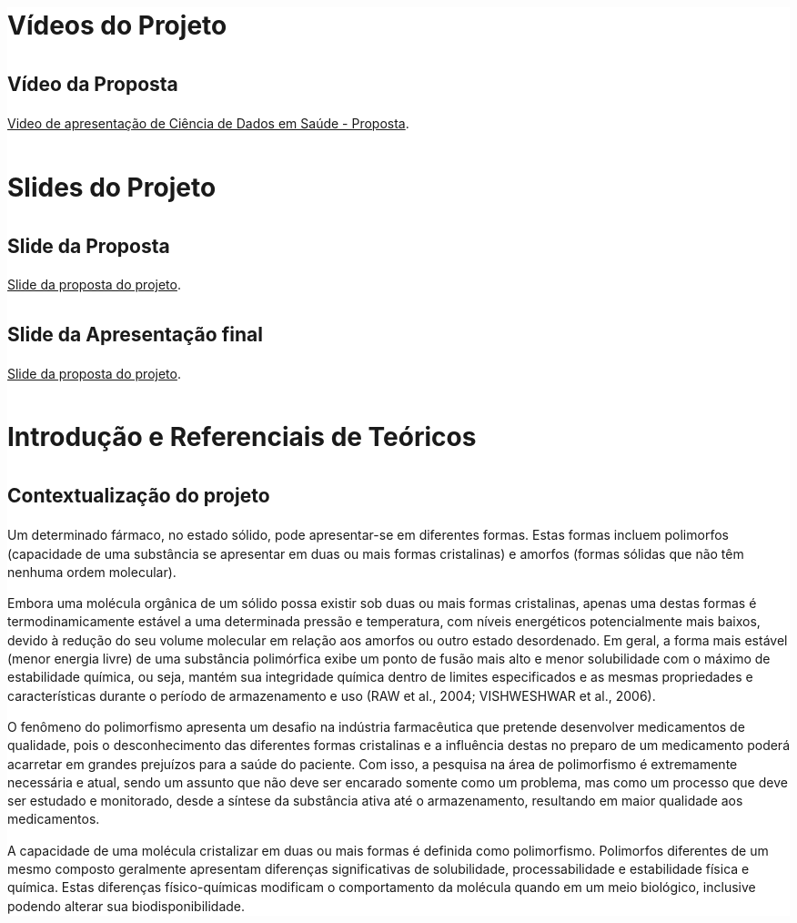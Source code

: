 # Vídeos do Projeto

## Vídeo da Proposta

[Video de apresentação de Ciência de Dados em Saúde - Proposta](https://youtu.be/6PfZkR7TSeM).


# Slides do Projeto

## Slide da Proposta

[Slide da proposta do projeto](https://github.com/EderFernandesTogakure/Farmacos_Redes_Neurais_E3/blob/main/assets/Proposta.pptx).

## Slide da Apresentação final

[Slide da proposta do projeto](https://github.com/EderFernandesTogakure/Farmacos_Redes_Neurais_E3/blob/main/assets/projeto_final.pptx).


# Introdução e Referenciais de Teóricos

## Contextualização do projeto

Um determinado fármaco, no estado sólido, pode apresentar-se em diferentes formas. Estas formas incluem polimorfos (capacidade de uma substância se apresentar em duas ou mais formas cristalinas) e amorfos (formas sólidas que não têm nenhuma ordem molecular).

Embora uma molécula orgânica de um sólido possa existir sob duas ou mais formas cristalinas, apenas uma destas formas é termodinamicamente estável a uma determinada pressão e temperatura, com níveis energéticos potencialmente mais baixos, devido à redução do seu volume molecular em relação aos amorfos ou outro estado desordenado. Em geral, a forma mais estável (menor energia livre) de uma substância polimórfica exibe um ponto de fusão mais alto e menor solubilidade com o máximo de estabilidade química, ou seja, mantém sua integridade química dentro de limites especificados e as mesmas propriedades e características durante o período de armazenamento e uso (RAW et al., 2004; VISHWESHWAR et al., 2006).

O fenômeno do polimorfismo apresenta um desafio na indústria farmacêutica que pretende desenvolver medicamentos de qualidade, pois o desconhecimento das diferentes formas cristalinas e a influência destas no preparo de um medicamento poderá acarretar em grandes prejuízos para a saúde do paciente. Com isso, a pesquisa na área de polimorfismo é extremamente necessária e atual, sendo um assunto que não deve ser encarado somente como um problema, mas como um processo que deve ser estudado e monitorado, desde a síntese da substância ativa até o armazenamento, resultando em maior qualidade aos medicamentos.

A capacidade de uma molécula cristalizar em duas ou mais formas é definida como polimorfismo. Polimorfos diferentes de um mesmo composto geralmente apresentam diferenças significativas de solubilidade, processabilidade e estabilidade física e química. Estas diferenças físico-químicas modificam o comportamento da molécula quando em um meio biológico, inclusive podendo alterar sua biodisponibilidade.
